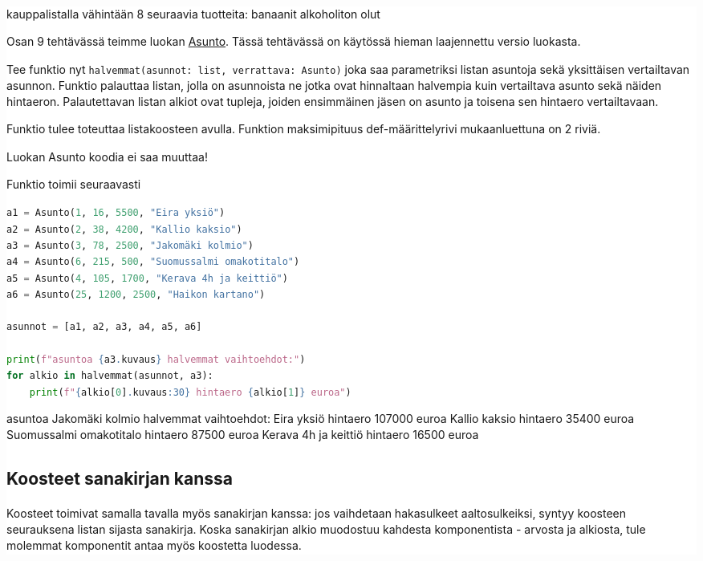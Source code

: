 <sample-output>

kauppalistalla vähintään 8 seuraavia tuotteita:
banaanit
alkoholiton olut

</sample-output>

</programming-exercise>

<programming-exercise name='Halvempien hintaero' tmcname='osa11-10_halvempien_hintaero'>

Osan 9 tehtävässä teimme luokan [Asunto](/osa-9/1-oliot-ja-viittaukset#programming-exercise-asuntovertailu). Tässä tehtävässä on käytössä hieman laajennettu versio luokasta.

Tee funktio nyt `halvemmat(asunnot: list, verrattava: Asunto)` joka saa parametriksi listan asuntoja sekä yksittäisen vertailtavan asunnon. Funktio palauttaa listan, jolla on asunnoista ne jotka ovat hinnaltaan halvempia kuin vertailtava asunto sekä näiden hintaeron. Palautettavan listan alkiot ovat tupleja, joiden ensimmäinen jäsen on asunto ja toisena sen hintaero vertailtavaan.

Funktio tulee toteuttaa listakoosteen avulla. Funktion maksimipituus def-määrittelyrivi mukaanluettuna on 2 riviä.

Luokan Asunto koodia ei saa muuttaa!

Funktio toimii seuraavasti

```python
a1 = Asunto(1, 16, 5500, "Eira yksiö")
a2 = Asunto(2, 38, 4200, "Kallio kaksio")
a3 = Asunto(3, 78, 2500, "Jakomäki kolmio")
a4 = Asunto(6, 215, 500, "Suomussalmi omakotitalo")
a5 = Asunto(4, 105, 1700, "Kerava 4h ja keittiö")
a6 = Asunto(25, 1200, 2500, "Haikon kartano")

asunnot = [a1, a2, a3, a4, a5, a6]

print(f"asuntoa {a3.kuvaus} halvemmat vaihtoehdot:")
for alkio in halvemmat(asunnot, a3):
    print(f"{alkio[0].kuvaus:30} hintaero {alkio[1]} euroa")
```

<sample-output>

asuntoa Jakomäki kolmio halvemmat vaihtoehdot:
Eira yksiö                     hintaero 107000 euroa
Kallio kaksio                  hintaero 35400 euroa
Suomussalmi omakotitalo        hintaero 87500 euroa
Kerava 4h ja keittiö           hintaero 16500 euroa

</sample-output>

</programming-exercise>

## Koosteet sanakirjan kanssa

Koosteet toimivat samalla tavalla myös sanakirjan kanssa: jos vaihdetaan hakasulkeet aaltosulkeiksi, syntyy koosteen seurauksena listan sijasta sanakirja. Koska sanakirjan alkio muodostuu kahdesta komponentista - arvosta ja alkiosta, tule molemmat komponentit antaa myös koostetta luodessa.
